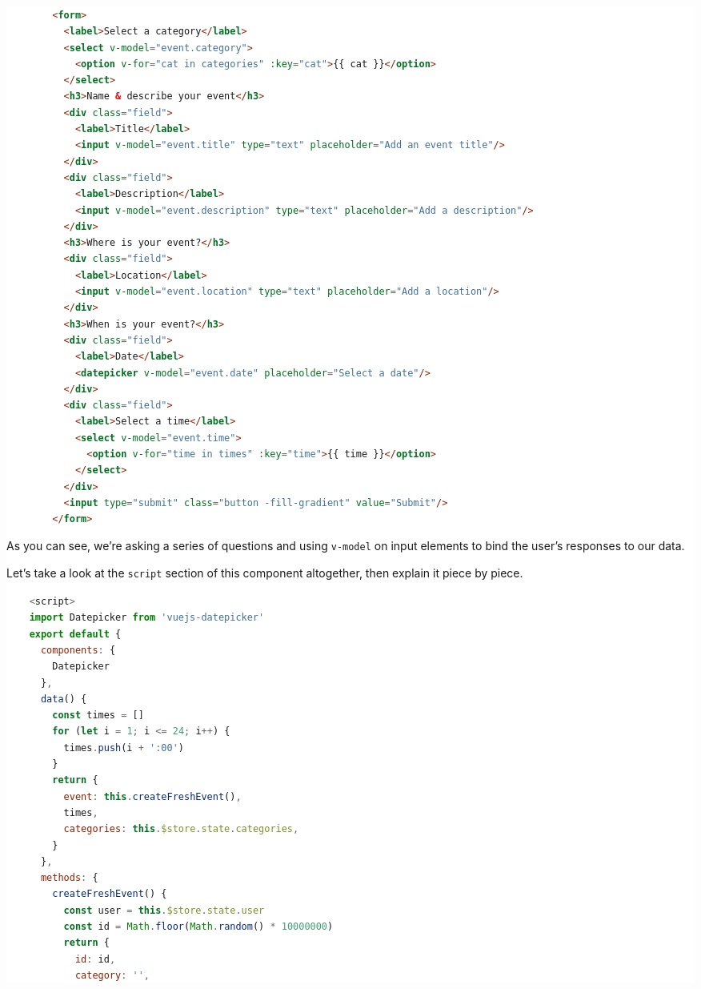 ```html
        <form>
          <label>Select a category</label>
          <select v-model="event.category">
            <option v-for="cat in categories" :key="cat">{{ cat }}</option>
          </select>
          <h3>Name & describe your event</h3>
          <div class="field">
            <label>Title</label>
            <input v-model="event.title" type="text" placeholder="Add an event title"/>
          </div>
          <div class="field">
            <label>Description</label>
            <input v-model="event.description" type="text" placeholder="Add a description"/>
          </div>
          <h3>Where is your event?</h3>
          <div class="field">
            <label>Location</label>
            <input v-model="event.location" type="text" placeholder="Add a location"/>
          </div>
          <h3>When is your event?</h3>
          <div class="field">
            <label>Date</label>
            <datepicker v-model="event.date" placeholder="Select a date"/>
          </div>
          <div class="field">
            <label>Select a time</label>
            <select v-model="event.time">
              <option v-for="time in times" :key="time">{{ time }}</option>
            </select>
          </div>
          <input type="submit" class="button -fill-gradient" value="Submit"/>
        </form>
```
As you can see, we’re asking a series of questions and using `v-model` on input elements to bind the user’s responses to our data.

Let’s take a look at the `script` section of this component altogether, then explain it piece by piece. 

```javascript
    <script>
    import Datepicker from 'vuejs-datepicker'
    export default {
      components: {
        Datepicker
      },
      data() {
        const times = []
        for (let i = 1; i <= 24; i++) {
          times.push(i + ':00')
        }
        return {
          event: this.createFreshEvent(),
          times,
          categories: this.$store.state.categories,
        }
      },
      methods: {
        createFreshEvent() {
          const user = this.$store.state.user
          const id = Math.floor(Math.random() * 10000000)
          return {
            id: id,
            category: '',
```